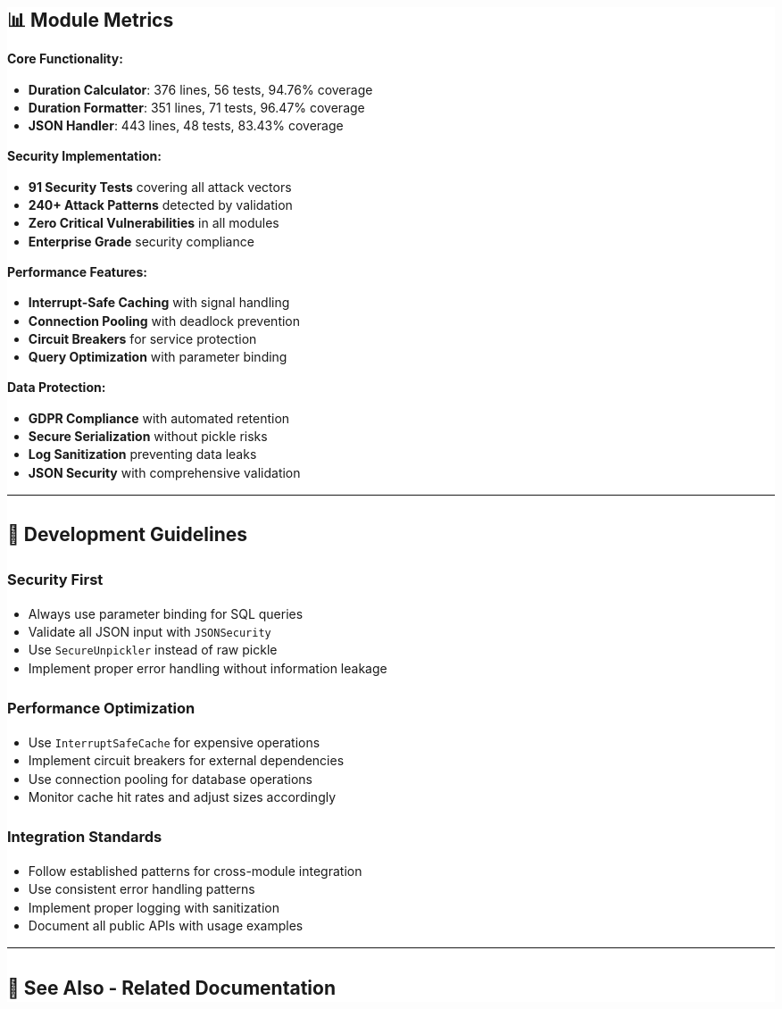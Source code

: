## 📊 **Module Metrics**

**Core Functionality:**
- **Duration Calculator**: 376 lines, 56 tests, 94.76% coverage
- **Duration Formatter**: 351 lines, 71 tests, 96.47% coverage
- **JSON Handler**: 443 lines, 48 tests, 83.43% coverage

**Security Implementation:**
- **91 Security Tests** covering all attack vectors
- **240+ Attack Patterns** detected by validation
- **Zero Critical Vulnerabilities** in all modules
- **Enterprise Grade** security compliance

**Performance Features:**
- **Interrupt-Safe Caching** with signal handling
- **Connection Pooling** with deadlock prevention
- **Circuit Breakers** for service protection
- **Query Optimization** with parameter binding

**Data Protection:**
- **GDPR Compliance** with automated retention
- **Secure Serialization** without pickle risks
- **Log Sanitization** preventing data leaks
- **JSON Security** with comprehensive validation

---

## 🚀 **Development Guidelines**

### **Security First**
- Always use parameter binding for SQL queries
- Validate all JSON input with `JSONSecurity`
- Use `SecureUnpickler` instead of raw pickle
- Implement proper error handling without information leakage

### **Performance Optimization**
- Use `InterruptSafeCache` for expensive operations
- Implement circuit breakers for external dependencies
- Use connection pooling for database operations
- Monitor cache hit rates and adjust sizes accordingly

### **Integration Standards**
- Follow established patterns for cross-module integration
- Use consistent error handling patterns
- Implement proper logging with sanitization
- Document all public APIs with usage examples

---

## 🔗 **See Also - Related Documentation**

